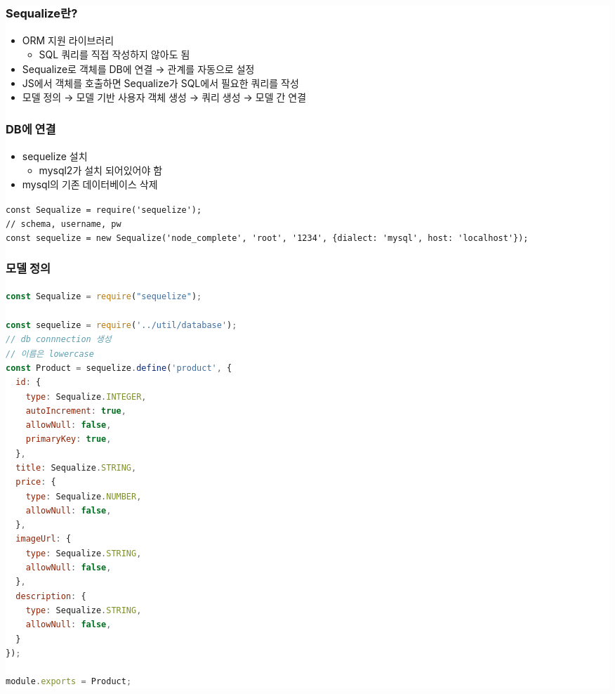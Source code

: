 ### Sequalize란?

- ORM 지원 라이브러리
    - SQL 쿼리를 직접 작성하지 않아도 됨
- Sequalize로 객체를 DB에 연결 → 관계를 자동으로 설정
- JS에서 객체를 호출하면 Sequalize가 SQL에서 필요한 쿼리를 작성
- 모델 정의 → 모델 기반 사용자 객체 생성 → 쿼리 생성 → 모델 간 연결

### DB에 연결

- sequelize 설치
    - mysql2가 설치 되어있어야 함
- mysql의 기존 데이터베이스 삭제

```
const Sequalize = require('sequelize');
// schema, username, pw
const sequelize = new Sequalize('node_complete', 'root', '1234', {dialect: 'mysql', host: 'localhost'});
```

### 모델 정의

```jsx
const Sequalize = require("sequelize");

const sequelize = require('../util/database');
// db connnection 생성 
// 이름은 lowercase
const Product = sequelize.define('product', {
  id: {
    type: Sequalize.INTEGER,
    autoIncrement: true,
    allowNull: false,
    primaryKey: true,
  },
  title: Sequalize.STRING,
  price: {
    type: Sequalize.NUMBER,
    allowNull: false,
  },
  imageUrl: {
    type: Sequalize.STRING,
    allowNull: false,
  },
  description: {
    type: Sequalize.STRING,
    allowNull: false,
  }
});

module.exports = Product;
```
